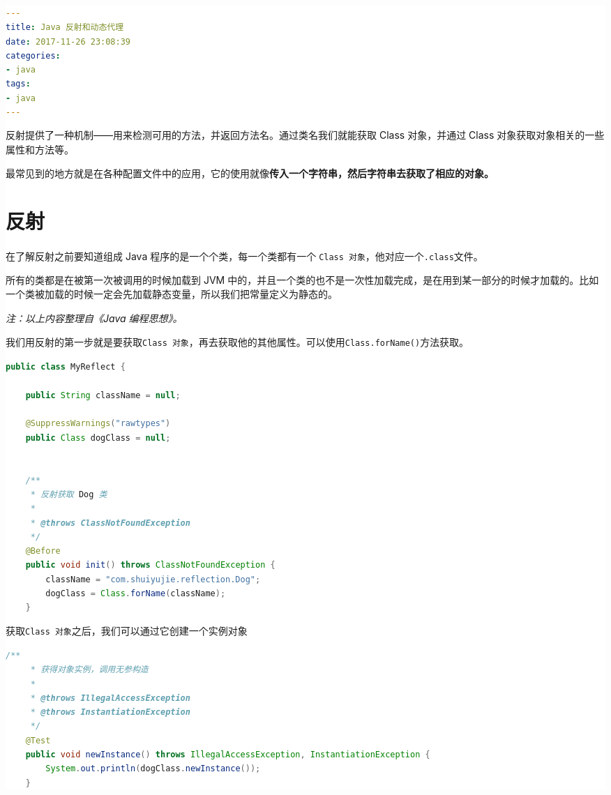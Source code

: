 ```yaml
---
title: Java 反射和动态代理
date: 2017-11-26 23:08:39
categories: 
- java
tags:
- java
---
```


反射提供了一种机制——用来检测可用的方法，并返回方法名。通过类名我们就能获取 Class 对象，并通过 Class 对象获取对象相关的一些属性和方法等。

最常见到的地方就是在各种配置文件中的应用，它的使用就像**传入一个字符串，然后字符串去获取了相应的对象。**



# 反射

在了解反射之前要知道组成 Java 程序的是一个个类，每一个类都有一个 `Class 对象`，他对应一个`.class`文件。

所有的类都是在被第一次被调用的时候加载到 JVM 中的，并且一个类的也不是一次性加载完成，是在用到某一部分的时候才加载的。比如一个类被加载的时候一定会先加载静态变量，所以我们把常量定义为静态的。

*注：以上内容整理自《Java 编程思想》。*

我们用反射的第一步就是要获取`Class 对象`，再去获取他的其他属性。可以使用`Class.forName()`方法获取。

```java
public class MyReflect {

    public String className = null;

    @SuppressWarnings("rawtypes")
    public Class dogClass = null;


    /**
     * 反射获取 Dog 类
     *
     * @throws ClassNotFoundException
     */
    @Before
    public void init() throws ClassNotFoundException {
        className = "com.shuiyujie.reflection.Dog";
        dogClass = Class.forName(className);
    }
```

获取`Class 对象`之后，我们可以通过它创建一个实例对象

```java
/**
     * 获得对象实例，调用无参构造
     *
     * @throws IllegalAccessException
     * @throws InstantiationException
     */
    @Test
    public void newInstance() throws IllegalAccessException, InstantiationException {
        System.out.println(dogClass.newInstance());
    }
```

